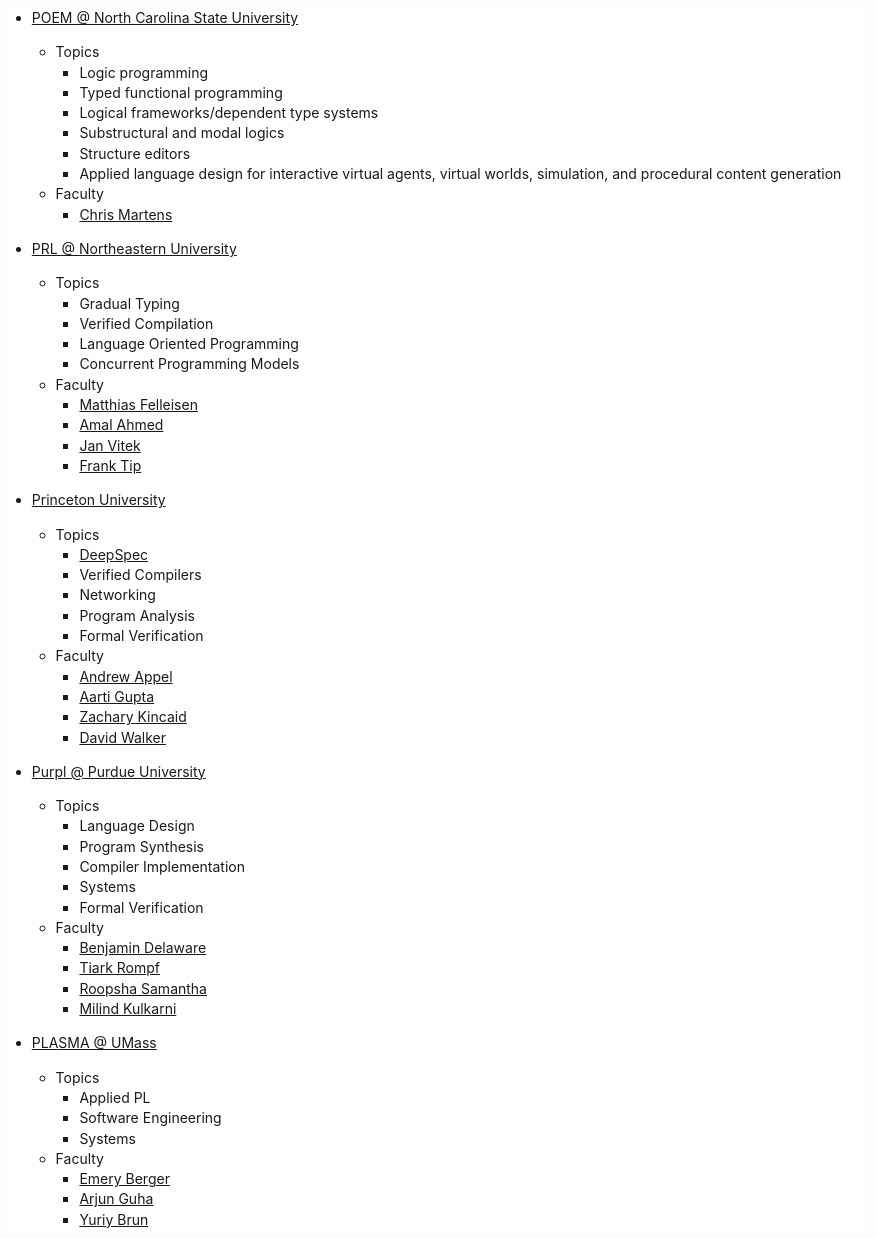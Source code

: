 * [POEM @ North Carolina State University](https://go.ncsu.edu/poem)
  - Topics
    * Logic programming
    * Typed functional programming
    * Logical frameworks/dependent type systems
    * Substructural and modal logics
    * Structure editors
    * Applied language design for interactive virtual agents, virtual worlds, simulation, and procedural content generation
  - Faculty
    * [Chris Martens](https://go.ncsu.edu/martens)

* [PRL @ Northeastern University](https://prl.ccs.neu.edu)
  - Topics
    * Gradual Typing
    * Verified Compilation
    * Language Oriented Programming
    * Concurrent Programming Models
  - Faculty
    * [Matthias Felleisen](https://felleisen.org/matthias/)
    * [Amal Ahmed](http://ccs.neu.edu/home/amal/)
    * [Jan Vitek](http://janvitek.org/)
    * [Frank Tip](http://www.franktip.org/)

* [Princeton University](http://pl.cs.princeton.edu/)
  - Topics
    * [DeepSpec](https://deepspec.org/)
    * Verified Compilers
    * Networking
    * Program Analysis
    * Formal Verification
  - Faculty
    * [Andrew Appel](http://www.cs.princeton.edu/~appel)
    * [Aarti Gupta](http://www.cs.princeton.edu/~aartig)
    * [Zachary Kincaid](http://www.cs.princeton.edu/~zkincaid)
    * [David Walker](http://www.cs.princeton.edu/~dpw)

* [Purpl @ Purdue University](https://purpl.cs.purdue.edu/)
  - Topics
    * Language Design
    * Program Synthesis
    * Compiler Implementation
    * Systems
    * Formal Verification
  - Faculty
    * [Benjamin Delaware](https://www.cs.purdue.edu/homes/bendy/)
    * [Tiark Rompf](https://tiarkrompf.github.io/)
    * [Roopsha Samantha](https://www.cs.purdue.edu/homes/roopsha/)
    * [Milind Kulkarni](https://engineering.purdue.edu/~milind/)

* [PLASMA @ UMass](https://plasma-umass.org/)
  - Topics
    * Applied PL
    * Software Engineering
    * Systems
  - Faculty
    * [Emery Berger](https://www.emeryberger.com/)
    * [Arjun Guha](https://people.cs.umass.edu/~arjun/main/home/)
    * [Yuriy Brun](https://people.cs.umass.edu/~brun/)
